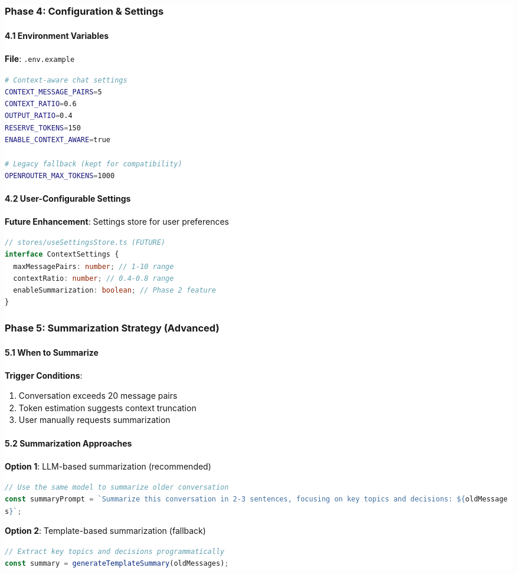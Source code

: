 ### Phase 4: Configuration & Settings

#### 4.1 Environment Variables

**File**: `.env.example`

```bash
# Context-aware chat settings
CONTEXT_MESSAGE_PAIRS=5
CONTEXT_RATIO=0.6
OUTPUT_RATIO=0.4
RESERVE_TOKENS=150
ENABLE_CONTEXT_AWARE=true

# Legacy fallback (kept for compatibility)
OPENROUTER_MAX_TOKENS=1000
```

#### 4.2 User-Configurable Settings

**Future Enhancement**: Settings store for user preferences

```typescript
// stores/useSettingsStore.ts (FUTURE)
interface ContextSettings {
  maxMessagePairs: number; // 1-10 range
  contextRatio: number; // 0.4-0.8 range
  enableSummarization: boolean; // Phase 2 feature
}
```

### Phase 5: Summarization Strategy (Advanced)

#### 5.1 When to Summarize

**Trigger Conditions**:

1. Conversation exceeds 20 message pairs
2. Token estimation suggests context truncation
3. User manually requests summarization

#### 5.2 Summarization Approaches

**Option 1**: LLM-based summarization (recommended)

```typescript
// Use the same model to summarize older conversation
const summaryPrompt = `Summarize this conversation in 2-3 sentences, focusing on key topics and decisions: ${oldMessages}`;
```

**Option 2**: Template-based summarization (fallback)

```typescript
// Extract key topics and decisions programmatically
const summary = generateTemplateSummary(oldMessages);
```
